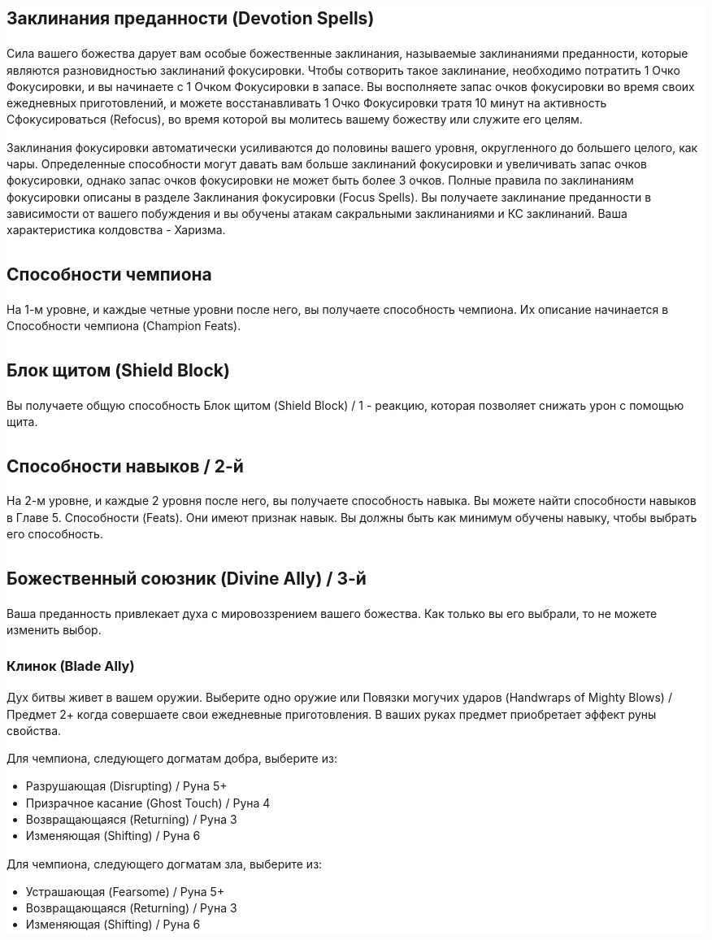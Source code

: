 ## Заклинания преданности (Devotion Spells)
Сила вашего божества дарует вам особые божественные заклинания, называемые заклинаниями преданности, которые являются разновидностью заклинаний фокусировки. Чтобы сотворить такое заклинание, необходимо потратить 1 Очко Фокусировки, и вы начинаете с 1 Очком Фокусировки в запасе. Вы восполняете запас очков фокусировки во время своих ежедневных приготовлений, и можете восстанавливать 1 Очко Фокусировки тратя 10 минут на активность Сфокусироваться (Refocus), во время которой вы молитесь вашему божеству или служите его целям.

Заклинания фокусировки автоматически усиливаются до половины вашего уровня, округленного до большего целого, как чары. Определенные способности могут давать вам больше заклинаний фокусировки и увеличивать запас очков фокусировки, однако запас очков фокусировки не может быть более 3 очков. Полные правила по заклинаниям фокусировки описаны в разделе Заклинания фокусировки (Focus Spells). Вы получаете заклинание преданности в зависимости от вашего побуждения и вы обучены атакам сакральными заклинаниями и КС заклинаний. Ваша характеристика колдовства - Харизма.

## Способности чемпиона
На 1-м уровне, и каждые четные уровни после него, вы получаете способность чемпиона. Их описание начинается в Способности чемпиона (Champion Feats).

## Блок щитом (Shield Block)
Вы получаете общую способность Блок щитом (Shield Block) / 1 - реакцию, которая позволяет снижать урон с помощью щита.

## Способности навыков / 2-й
На 2-м уровне, и каждые 2 уровня после него, вы получаете способность навыка. Вы можете найти способности навыков в Главе 5. Способности (Feats). Они имеют признак навык. Вы должны быть как минимум обучены навыку, чтобы выбрать его способность.

## Божественный союзник (Divine Ally) / 3-й
Ваша преданность привлекает духа с мировоззрением вашего божества. Как только вы его выбрали, то не можете изменить выбор.

### Клинок (Blade Ally)
Дух битвы живет в вашем оружии. Выберите одно оружие или Повязки могучих ударов (Handwraps of Mighty Blows) / Предмет 2+ когда совершаете свои ежедневные приготовления. В ваших руках предмет приобретает эффект руны свойства.

Для чемпиона, следующего догматам добра, выберите из:

- Разрушающая (Disrupting) / Руна 5+
- Призрачное касание (Ghost Touch) / Руна 4
- Возвращающаяся (Returning) / Руна 3
- Изменяющая (Shifting) / Руна 6

Для чемпиона, следующего догматам зла, выберите из:

- Устрашающая (Fearsome) / Руна 5+
- Возвращающаяся (Returning) / Руна 3
- Изменяющая (Shifting) / Руна 6
